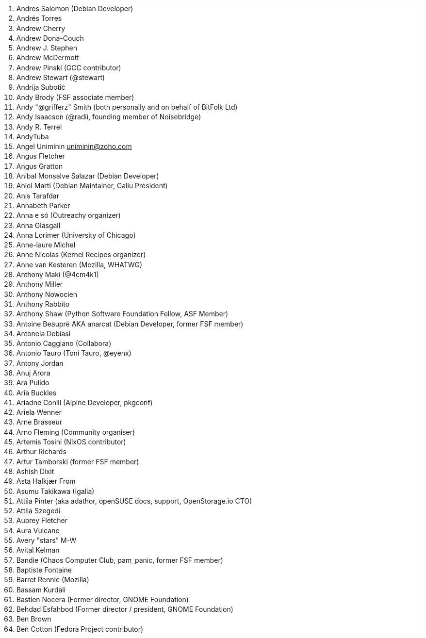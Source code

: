 1. Andres Salomon (Debian Developer)
1. Andrés Torres
1. Andrew Cherry
1. Andrew Dona-Couch
1. Andrew J. Stephen
1. Andrew McDermott
1. Andrew Pinski (GCC contributor)
1. Andrew Stewart (@stewart)
1. Andrija Subotić
1. Andy Brody (FSF associate member)
1. Andy "@grifferz" Smith (both personally and on behalf of BitFolk Ltd)
1. Andy Isaacson (@radii, founding member of Noisebridge)
1. Andy R. Terrel
1. AndyTuba
1. Angel Uniminin <uniminin@zoho.com>
1. Angus Fletcher
1. Angus Gratton
1. Anibal Monsalve Salazar (Debian Developer)
1. Aniol Marti (Debian Maintainer, Caliu President)
1. Anis Tarafdar
1. Annabeth Parker
1. Anna e só (Outreachy organizer)
1. Anna Glasgall
1. Anna Lorimer (University of Chicago)
1. Anne-laure Michel
1. Anne Nicolas (Kernel Recipes organizer)
1. Anne van Kesteren (Mozilla, WHATWG)
1. Anthony Maki (@4cm4k1)
1. Anthony Miller
1. Anthony Nowocien
1. Anthony Rabbito
1. Anthony Shaw (Python Software Foundation Fellow, ASF Member)
1. Antoine Beaupré AKA anarcat (Debian Developer, former FSF member)
1. Antonela Debiasi
1. Antonio Caggiano (Collabora)
1. Antonio Tauro (Toni Tauro, @eyenx)
1. Antony Jordan
1. Anuj Arora
1. Ara Pulido
1. Aria Buckles
1. Ariadne Conill (Alpine Developer, pkgconf)
1. Ariela Wenner
1. Arne Brasseur
1. Arno Fleming (Community organiser)
1. Artemis Tosini (NixOS contributor)
1. Arthur Richards
1. Artur Tamborski (former FSF member)
1. Ashish Dixit
1. Asta Halkjær From
1. Asumu Takikawa (Igalia)
1. Attila Pinter (aka adathor, openSUSE docs, support, OpenStorage.io CTO)
1. Attila Szegedi
1. Aubrey Fletcher
1. Aura Vulcano
1. Avery "stars" M-W
1. Avital Kelman
1. Bandie (Chaos Computer Club, pam_panic, former FSF member)
1. Baptiste Fontaine
1. Barret Rennie (Mozilla)
1. Bassam Kurdali
1. Bastien Nocera (Former director, GNOME Foundation)
1. Behdad Esfahbod (Former director / president, GNOME Foundation)
1. Ben Brown
1. Ben Cotton (Fedora Project contributor)